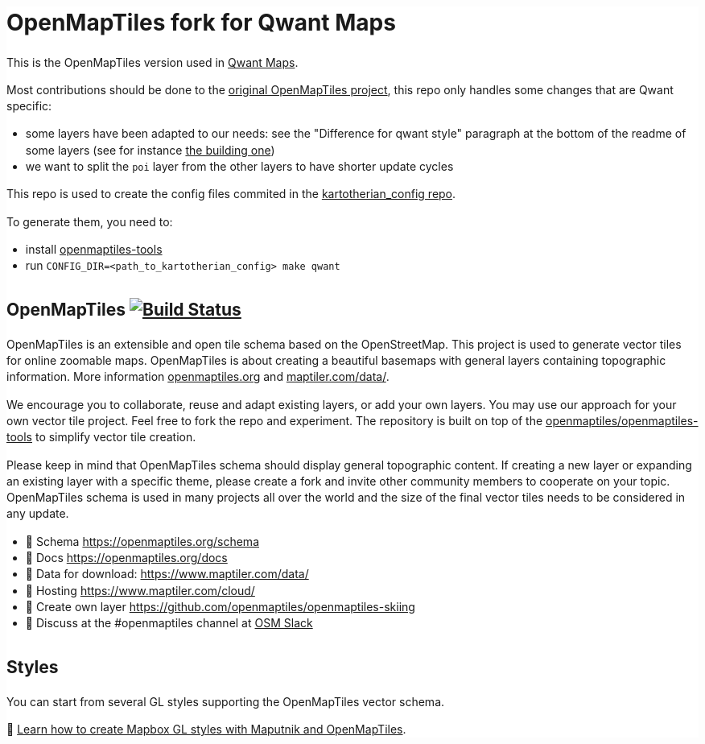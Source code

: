 # OpenMapTiles fork for Qwant Maps

This is the OpenMapTiles version used in [Qwant Maps](https://github.com/QwantResearch/qwantmaps/).

Most contributions should be done to the [original OpenMapTiles project](https://github.com/openmaptiles/openmaptiles), this repo only handles some changes that are Qwant specific:

* some layers have been adapted to our needs: see the "Difference for qwant style" paragraph at the bottom of the readme of some layers (see for instance [the building one](https://github.com/QwantResearch/openmaptiles/tree/master/layers/building#difference-for-qwant-style))
* we want to split the `poi` layer from the other layers to have shorter update cycles

This repo is used to create the config files commited in the [kartotherian_config repo](https://github.com/QwantResearch/kartotherian_config).

To generate them, you need to:
 * install [openmaptiles-tools](https://github.com/openmaptiles/openmaptiles-tools)
 * run `CONFIG_DIR=<path_to_kartotherian_config> make qwant`


## OpenMapTiles [![Build Status](https://github.com/openmaptiles/openmaptiles/workflows/OMT_CI/badge.svg?branch=master)](https://github.com/openmaptiles/openmaptiles/actions)

OpenMapTiles is an extensible and open tile schema based on the OpenStreetMap. This project is used to generate vector tiles for online zoomable maps. OpenMapTiles is about creating a beautiful basemaps with general layers containing topographic information. More information [openmaptiles.org](https://openmaptiles.org/) and [maptiler.com/data/](https://www.maptiler.com/data/).

We encourage you to collaborate, reuse and adapt existing layers, or add your own layers. You may use our approach for your own vector tile project. Feel free to fork the repo and experiment. The repository is built on top of the [openmaptiles/openmaptiles-tools](https://github.com/openmaptiles/openmaptiles-tools) to simplify vector tile creation.

Please keep in mind that OpenMapTiles schema should display general topographic content. If creating a new layer or expanding an existing layer with a specific theme, please create a fork and invite other community members to cooperate on your topic. OpenMapTiles schema is used in many projects all over the world and the size of the final vector tiles needs to be considered in any update.

- :link: Schema https://openmaptiles.org/schema
- :link: Docs https://openmaptiles.org/docs
- :link: Data for download: https://www.maptiler.com/data/
- :link: Hosting https://www.maptiler.com/cloud/
- :link: Create own layer https://github.com/openmaptiles/openmaptiles-skiing
- :link: Discuss at the #openmaptiles channel at [OSM Slack](https://osmus-slack.herokuapp.com/)

## Styles

You can start from several GL styles supporting the OpenMapTiles vector schema.

:link: [Learn how to create Mapbox GL styles with Maputnik and OpenMapTiles](http://openmaptiles.org/docs/style/maputnik/).


